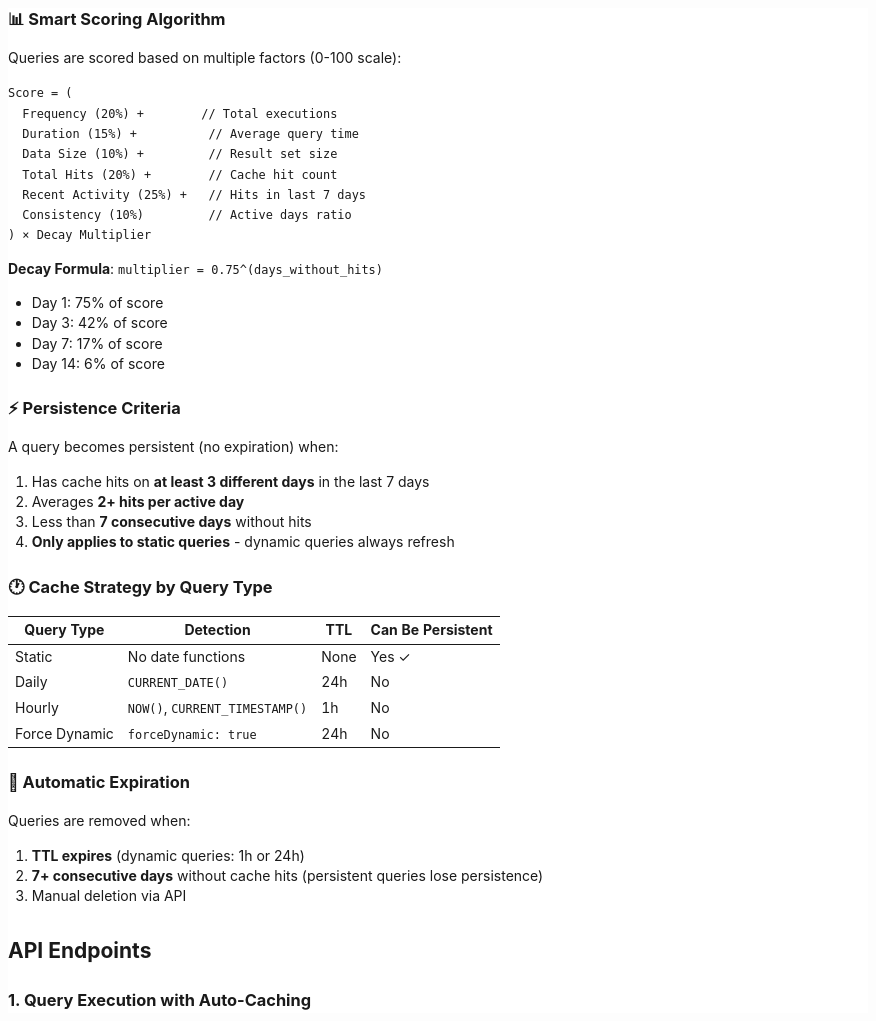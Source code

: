 ### 📊 Smart Scoring Algorithm

Queries are scored based on multiple factors (0-100 scale):

```
Score = (
  Frequency (20%) +        // Total executions
  Duration (15%) +          // Average query time
  Data Size (10%) +         // Result set size
  Total Hits (20%) +        // Cache hit count
  Recent Activity (25%) +   // Hits in last 7 days
  Consistency (10%)         // Active days ratio
) × Decay Multiplier
```

**Decay Formula**: `multiplier = 0.75^(days_without_hits)`

- Day 1: 75% of score
- Day 3: 42% of score
- Day 7: 17% of score
- Day 14: 6% of score

### ⚡ Persistence Criteria

A query becomes persistent (no expiration) when:

1. Has cache hits on **at least 3 different days** in the last 7 days
2. Averages **2+ hits per active day**
3. Less than **7 consecutive days** without hits
4. **Only applies to static queries** - dynamic queries always refresh

### 🕐 Cache Strategy by Query Type

| Query Type    | Detection                      | TTL  | Can Be Persistent |
| ------------- | ------------------------------ | ---- | ----------------- |
| Static        | No date functions              | None | Yes ✓             |
| Daily         | `CURRENT_DATE()`               | 24h  | No                |
| Hourly        | `NOW()`, `CURRENT_TIMESTAMP()` | 1h   | No                |
| Force Dynamic | `forceDynamic: true`           | 24h  | No                |

### 🧹 Automatic Expiration

Queries are removed when:

1. **TTL expires** (dynamic queries: 1h or 24h)
2. **7+ consecutive days** without cache hits (persistent queries lose persistence)
3. Manual deletion via API

## API Endpoints

### 1. Query Execution with Auto-Caching
